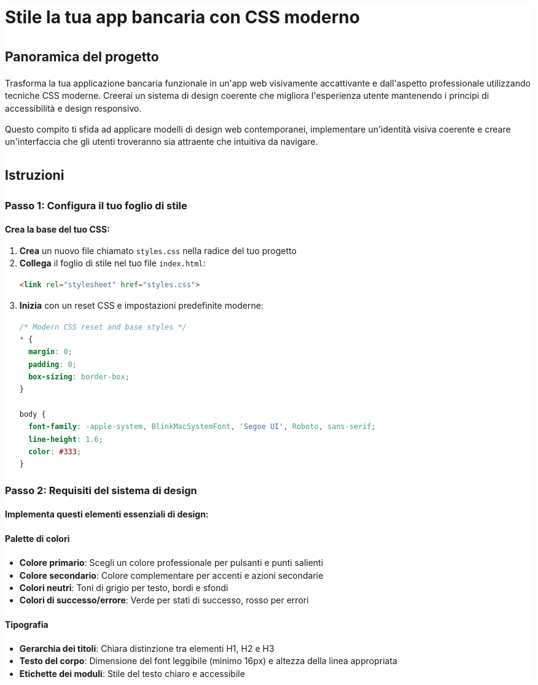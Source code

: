 
# Stile la tua app bancaria con CSS moderno

## Panoramica del progetto

Trasforma la tua applicazione bancaria funzionale in un'app web visivamente accattivante e dall'aspetto professionale utilizzando tecniche CSS moderne. Creerai un sistema di design coerente che migliora l'esperienza utente mantenendo i principi di accessibilità e design responsivo.

Questo compito ti sfida ad applicare modelli di design web contemporanei, implementare un'identità visiva coerente e creare un'interfaccia che gli utenti troveranno sia attraente che intuitiva da navigare.

## Istruzioni

### Passo 1: Configura il tuo foglio di stile

**Crea la base del tuo CSS:**

1. **Crea** un nuovo file chiamato `styles.css` nella radice del tuo progetto
2. **Collega** il foglio di stile nel tuo file `index.html`:
   ```html
   <link rel="stylesheet" href="styles.css">
   ```
3. **Inizia** con un reset CSS e impostazioni predefinite moderne:
   ```css
   /* Modern CSS reset and base styles */
   * {
     margin: 0;
     padding: 0;
     box-sizing: border-box;
   }
   
   body {
     font-family: -apple-system, BlinkMacSystemFont, 'Segoe UI', Roboto, sans-serif;
     line-height: 1.6;
     color: #333;
   }
   ```


### Passo 2: Requisiti del sistema di design

**Implementa questi elementi essenziali di design:**

#### Palette di colori
- **Colore primario**: Scegli un colore professionale per pulsanti e punti salienti
- **Colore secondario**: Colore complementare per accenti e azioni secondarie
- **Colori neutri**: Toni di grigio per testo, bordi e sfondi
- **Colori di successo/errore**: Verde per stati di successo, rosso per errori

#### Tipografia
- **Gerarchia dei titoli**: Chiara distinzione tra elementi H1, H2 e H3
- **Testo del corpo**: Dimensione del font leggibile (minimo 16px) e altezza della linea appropriata
- **Etichette dei moduli**: Stile del testo chiaro e accessibile
